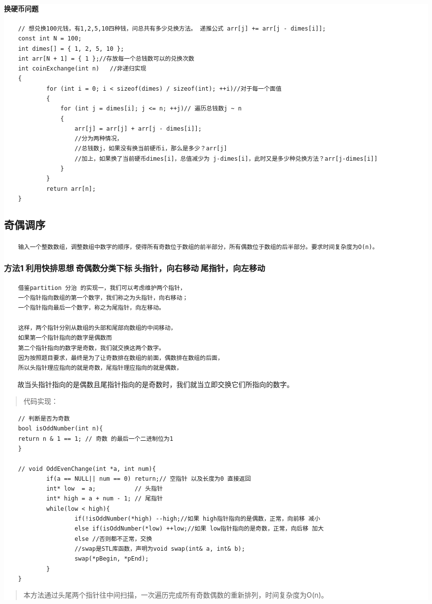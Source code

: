 #### 换硬币问题  
        // 想兑换100元钱，有1,2,5,10四种钱，问总共有多少兑换方法。 递推公式 arr[j] += arr[j - dimes[i]];
        const int N = 100;
        int dimes[] = { 1, 2, 5, 10 };
        int arr[N + 1] = { 1 };//存放每一个总钱数可以的兑换次数
        int coinExchange(int n)   //非递归实现       
        {
                for (int i = 0; i < sizeof(dimes) / sizeof(int); ++i)//对于每一个面值
                {
                    for (int j = dimes[i]; j <= n; ++j)// 遍历总钱数j ~ n
                    {
                        arr[j] = arr[j] + arr[j - dimes[i]];
                        //分为两种情况，
                        //总钱数j，如果没有换当前硬币i，那么是多少？arr[j]
                        //加上，如果换了当前硬币dimes[i]，总值减少为 j-dimes[i]，此时又是多少种兑换方法？arr[j-dimes[i]]
                    }
                }
                return arr[n];
        }

## 奇偶调序
        输入一个整数数组，调整数组中数字的顺序，使得所有奇数位于数组的前半部分，所有偶数位于数组的后半部分。要求时间复杂度为O(n)。
### 方法1 利用快排思想 奇偶数分类下标 头指针，向右移动  尾指针，向左移动
        借鉴partition 分治 的实现一，我们可以考虑维护两个指针，
        一个指针指向数组的第一个数字，我们称之为头指针，向右移动；
        一个指针指向最后一个数字，称之为尾指针，向左移动。

        这样，两个指针分别从数组的头部和尾部向数组的中间移动，
        如果第一个指针指向的数字是偶数而
        第二个指针指向的数字是奇数，我们就交换这两个数字。
        因为按照题目要求，最终是为了让奇数排在数组的前面，偶数排在数组的后面，
        所以头指针理应指向的就是奇数，尾指针理应指向的就是偶数，
        
        故当头指针指向的是偶数且尾指针指向的是奇数时，我们就当立即交换它们所指向的数字。
> 代码实现：

        // 判断是否为奇数
        bool isOddNumber(int n){
        return n & 1 == 1; // 奇数 的最后一个二进制位为1
        }
        
        // void OddEvenChange(int *a, int num){
                if(a == NULL|| num == 0) return;// 空指针 以及长度为0 直接返回
                int* low  = a;           // 头指针
                int* high = a + num - 1; // 尾指针
                while(low < high){
                        if(!isOddNumber(*high) --high;//如果 high指针指向的是偶数，正常，向前移 减小
                        else if(isOddNumber(*low) ++low;//如果 low指针指向的是奇数，正常，向后移 加大
                        else //否则都不正常，交换
                        //swap是STL库函数，声明为void swap(int& a, int& b);
                        swap(*pBegin, *pEnd);
                }
        }
> 本方法通过头尾两个指针往中间扫描，一次遍历完成所有奇数偶数的重新排列，时间复杂度为O(n)。
